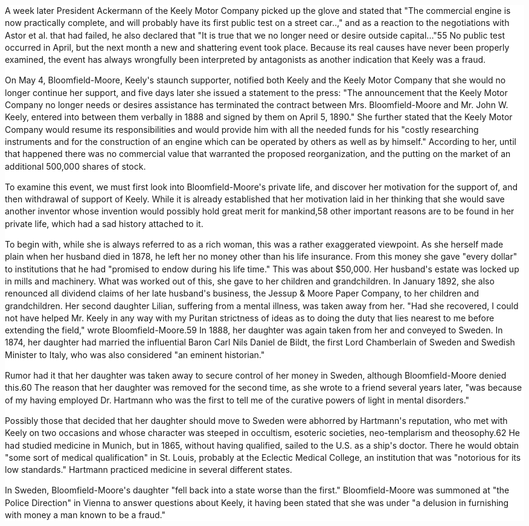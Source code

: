 A week later President Ackermann of the Keely Motor Company picked up the glove and stated that "The commercial engine is now practically complete, and will probably have its first public test on a street car..," and as a reaction to the negotiations with Astor et al. that had failed, he also declared that "It is true that we no longer need or desire outside capital..."55 No public test occurred in April, but the next month a new and shattering event took place. Because its real causes have never been properly examined, the event has always wrongfully been interpreted by antagonists as another indication that Keely was a fraud.

On May 4, Bloomfield-Moore, Keely's staunch supporter, notified both Keely and the Keely Motor Company that she would no longer continue her support, and five days later she issued a statement to the press: "The announcement that the Keely Motor Company no longer needs or desires assistance has terminated the contract between Mrs. Bloomfield-Moore and Mr. John W. Keely, entered into between them verbally in 1888 and signed by them on April 5, 1890." She further stated that the Keely Motor Company would resume its responsibilities and would provide him with all the needed funds for his "costly researching instruments and for the construction of an engine which can be operated by others as well as by himself." According to her, until that happened there was no commercial value that warranted the proposed reorganization, and the putting on the market of an additional 500,000 shares of stock.

To examine this event, we must first look into Bloomfield-Moore's private life, and discover her motivation for the support of, and then withdrawal of support of Keely. While it is already established that her motivation laid in her thinking that she would save another inventor whose invention would possibly hold great merit for mankind,58 other important reasons are to be found in her private life, which had a sad history attached to it.

To begin with, while she is always referred to as a rich woman, this was a rather exaggerated viewpoint. As she herself made plain when her husband died in 1878, he left her no money other than his life insurance. From this money she gave "every dollar" to institutions that he had "promised to endow during his life time." This was about \$50,000. Her husband's estate was locked up in mills and machinery. What was worked out of this, she gave to her children and grandchildren. In January 1892, she also renounced all dividend claims of her late husband's business, the Jessup & Moore Paper Company, to her children and grandchildren. Her second daughter Lilian, suffering from a mental illness, was taken away from her. "Had she recovered, I could not have helped Mr. Keely in any way with my Puritan strictness of ideas as to doing the duty that lies nearest to me before extending the field," wrote Bloomfield-Moore.59 In 1888, her daughter was again taken from her and conveyed to Sweden. In 1874, her daughter had married the influential Baron Carl Nils Daniel de Bildt, the first Lord Chamberlain of Sweden and Swedish Minister to Italy, who was also considered
"an eminent historian."

Rumor had it that her daughter was taken away to secure control of her money in Sweden, although Bloomfield-Moore denied this.60 The reason that her daughter was removed for the second time, as she wrote to a friend several years later, "was because of my having employed Dr. Hartmann who was the first to tell me of the curative powers of light in mental disorders."

Possibly those that decided that her daughter should move to Sweden were abhorred by Hartmann's reputation, who met with Keely on two occasions and whose character was steeped in occultism, esoteric societies, neo-templarism and theosophy.62 He had studied medicine in Munich, but in 1865, without having qualified, sailed to the
U.S. as a ship's doctor. There he would obtain "some sort of medical qualification" in St. Louis, probably at the Eclectic Medical College, an institution that was "notorious for its low standards." Hartmann practiced medicine in several different states.

In Sweden, Bloomfield-Moore's daughter "fell back into a state worse than the first." Bloomfield-Moore was summoned at "the Police Direction" in Vienna to answer questions about Keely, it having been stated that she was under "a delusion in furnishing with money a man known to be a fraud."
